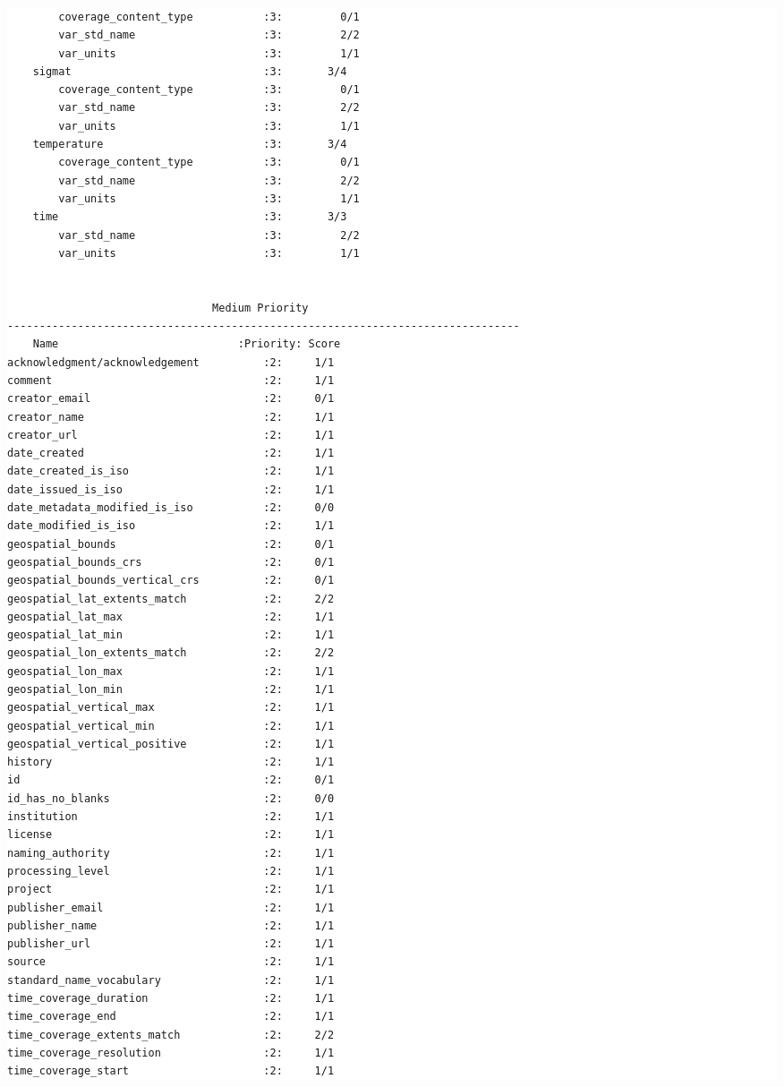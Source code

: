             coverage_content_type           :3:         0/1
            var_std_name                    :3:         2/2
            var_units                       :3:         1/1
        sigmat                              :3:       3/4
            coverage_content_type           :3:         0/1
            var_std_name                    :3:         2/2
            var_units                       :3:         1/1
        temperature                         :3:       3/4
            coverage_content_type           :3:         0/1
            var_std_name                    :3:         2/2
            var_units                       :3:         1/1
        time                                :3:       3/3
            var_std_name                    :3:         2/2
            var_units                       :3:         1/1
    
    
                                    Medium Priority                                 
    --------------------------------------------------------------------------------
        Name                            :Priority: Score
    acknowledgment/acknowledgement          :2:     1/1
    comment                                 :2:     1/1
    creator_email                           :2:     0/1
    creator_name                            :2:     1/1
    creator_url                             :2:     1/1
    date_created                            :2:     1/1
    date_created_is_iso                     :2:     1/1
    date_issued_is_iso                      :2:     1/1
    date_metadata_modified_is_iso           :2:     0/0
    date_modified_is_iso                    :2:     1/1
    geospatial_bounds                       :2:     0/1
    geospatial_bounds_crs                   :2:     0/1
    geospatial_bounds_vertical_crs          :2:     0/1
    geospatial_lat_extents_match            :2:     2/2
    geospatial_lat_max                      :2:     1/1
    geospatial_lat_min                      :2:     1/1
    geospatial_lon_extents_match            :2:     2/2
    geospatial_lon_max                      :2:     1/1
    geospatial_lon_min                      :2:     1/1
    geospatial_vertical_max                 :2:     1/1
    geospatial_vertical_min                 :2:     1/1
    geospatial_vertical_positive            :2:     1/1
    history                                 :2:     1/1
    id                                      :2:     0/1
    id_has_no_blanks                        :2:     0/0
    institution                             :2:     1/1
    license                                 :2:     1/1
    naming_authority                        :2:     1/1
    processing_level                        :2:     1/1
    project                                 :2:     1/1
    publisher_email                         :2:     1/1
    publisher_name                          :2:     1/1
    publisher_url                           :2:     1/1
    source                                  :2:     1/1
    standard_name_vocabulary                :2:     1/1
    time_coverage_duration                  :2:     1/1
    time_coverage_end                       :2:     1/1
    time_coverage_extents_match             :2:     2/2
    time_coverage_resolution                :2:     1/1
    time_coverage_start                     :2:     1/1
    